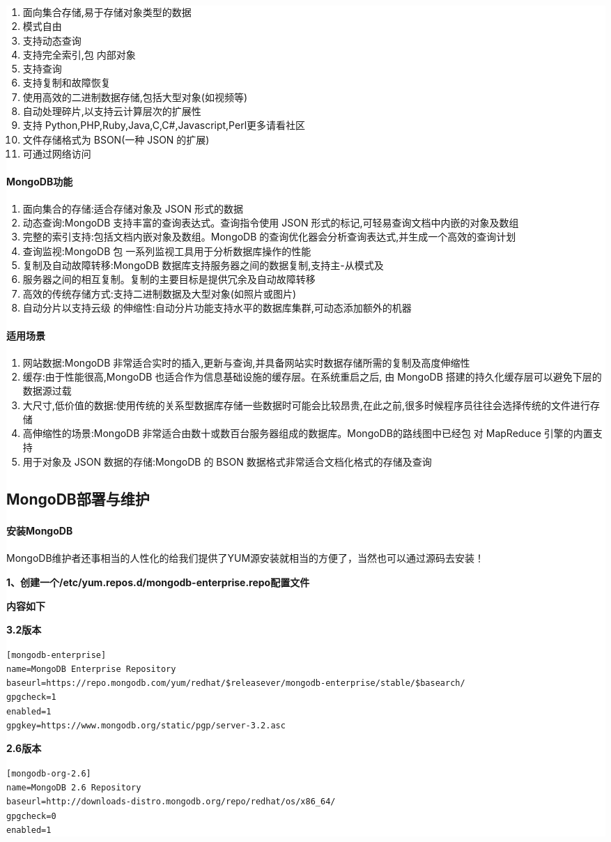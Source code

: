 1. 面向集合存储,易于存储对象类型的数据
2. 模式自由
3. 支持动态查询
4. 支持完全索引,包 内部对象
5. 支持查询
6. 支持复制和故障恢复
7. 使用高效的二进制数据存储,包括大型对象(如视频等)
8. 自动处理碎片,以支持云计算层次的扩展性
9. 支持 Python,PHP,Ruby,Java,C,C#,Javascript,Perl更多请看社区
10. 文件存储格式为 BSON(一种 JSON 的扩展)
11. 可通过网络访问

#### **MongoDB功能**

1. 面向集合的存储:适合存储对象及 JSON 形式的数据
2. 动态查询:MongoDB 支持丰富的查询表达式。查询指令使用 JSON 形式的标记,可轻易查询文档中内嵌的对象及数组
3. 完整的索引支持:包括文档内嵌对象及数组。MongoDB 的查询优化器会分析查询表达式,并生成一个高效的查询计划
4. 查询监视:MongoDB 包 一系列监视工具用于分析数据库操作的性能
5. 复制及自动故障转移:MongoDB 数据库支持服务器之间的数据复制,支持主-从模式及
6. 服务器之间的相互复制。复制的主要目标是提供冗余及自动故障转移
7. 高效的传统存储方式:支持二进制数据及大型对象(如照片或图片)
8. 自动分片以支持云级 的伸缩性:自动分片功能支持水平的数据库集群,可动态添加额外的机器

#### **适用场景**

1. 网站数据:MongoDB 非常适合实时的插入,更新与查询,并具备网站实时数据存储所需的复制及高度伸缩性
2. 缓存:由于性能很高,MongoDB 也适合作为信息基础设施的缓存层。在系统重启之后, 由 MongoDB 搭建的持久化缓存层可以避免下层的数据源过载
3. 大尺寸,低价值的数据:使用传统的关系型数据库存储一些数据时可能会比较昂贵,在此之前,很多时候程序员往往会选择传统的文件进行存储
4. 高伸缩性的场景:MongoDB 非常适合由数十或数百台服务器组成的数据库。MongoDB的路线图中已经包 对 MapReduce 引擎的内置支持
5. 用于对象及 JSON 数据的存储:MongoDB 的 BSON 数据格式非常适合文档化格式的存储及查询

## MongoDB部署与维护

#### **安装MongoDB**

MongoDB维护者还事相当的人性化的给我们提供了YUM源安装就相当的方便了，当然也可以通过源码去安装！

**1、创建一个/etc/yum.repos.d/mongodb-enterprise.repo配置文件**

**内容如下**

**3.2版本**

```shell
[mongodb-enterprise]
name=MongoDB Enterprise Repository
baseurl=https://repo.mongodb.com/yum/redhat/$releasever/mongodb-enterprise/stable/$basearch/
gpgcheck=1
enabled=1
gpgkey=https://www.mongodb.org/static/pgp/server-3.2.asc
```

**2.6版本**

```shell
[mongodb-org-2.6]
name=MongoDB 2.6 Repository
baseurl=http://downloads-distro.mongodb.org/repo/redhat/os/x86_64/
gpgcheck=0
enabled=1
```
